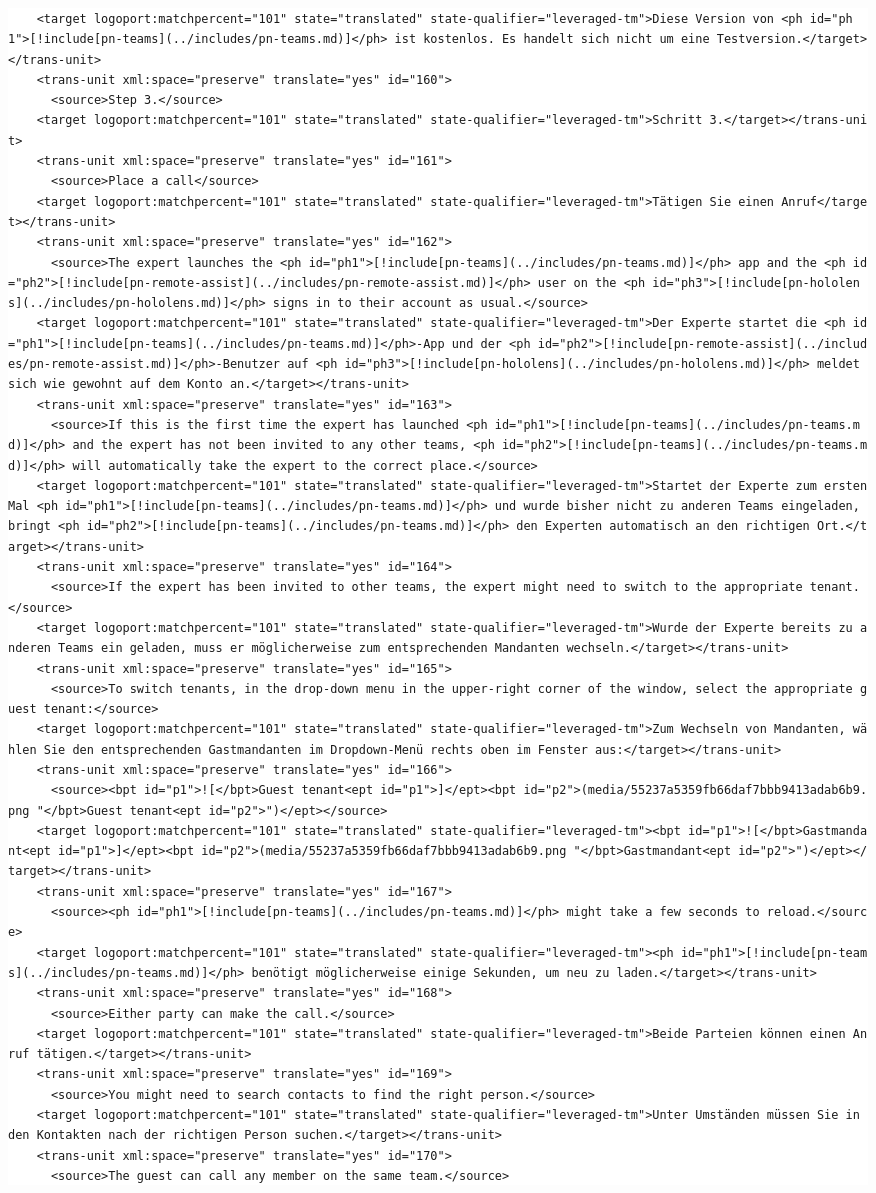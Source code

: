         <target logoport:matchpercent="101" state="translated" state-qualifier="leveraged-tm">Diese Version von <ph id="ph1">[!include[pn-teams](../includes/pn-teams.md)]</ph> ist kostenlos. Es handelt sich nicht um eine Testversion.</target></trans-unit>
        <trans-unit xml:space="preserve" translate="yes" id="160">
          <source>Step 3.</source>
        <target logoport:matchpercent="101" state="translated" state-qualifier="leveraged-tm">Schritt 3.</target></trans-unit>
        <trans-unit xml:space="preserve" translate="yes" id="161">
          <source>Place a call</source>
        <target logoport:matchpercent="101" state="translated" state-qualifier="leveraged-tm">Tätigen Sie einen Anruf</target></trans-unit>
        <trans-unit xml:space="preserve" translate="yes" id="162">
          <source>The expert launches the <ph id="ph1">[!include[pn-teams](../includes/pn-teams.md)]</ph> app and the <ph id="ph2">[!include[pn-remote-assist](../includes/pn-remote-assist.md)]</ph> user on the <ph id="ph3">[!include[pn-hololens](../includes/pn-hololens.md)]</ph> signs in to their account as usual.</source>
        <target logoport:matchpercent="101" state="translated" state-qualifier="leveraged-tm">Der Experte startet die <ph id="ph1">[!include[pn-teams](../includes/pn-teams.md)]</ph>-App und der <ph id="ph2">[!include[pn-remote-assist](../includes/pn-remote-assist.md)]</ph>-Benutzer auf <ph id="ph3">[!include[pn-hololens](../includes/pn-hololens.md)]</ph> meldet sich wie gewohnt auf dem Konto an.</target></trans-unit>
        <trans-unit xml:space="preserve" translate="yes" id="163">
          <source>If this is the first time the expert has launched <ph id="ph1">[!include[pn-teams](../includes/pn-teams.md)]</ph> and the expert has not been invited to any other teams, <ph id="ph2">[!include[pn-teams](../includes/pn-teams.md)]</ph> will automatically take the expert to the correct place.</source>
        <target logoport:matchpercent="101" state="translated" state-qualifier="leveraged-tm">Startet der Experte zum ersten Mal <ph id="ph1">[!include[pn-teams](../includes/pn-teams.md)]</ph> und wurde bisher nicht zu anderen Teams eingeladen, bringt <ph id="ph2">[!include[pn-teams](../includes/pn-teams.md)]</ph> den Experten automatisch an den richtigen Ort.</target></trans-unit>
        <trans-unit xml:space="preserve" translate="yes" id="164">
          <source>If the expert has been invited to other teams, the expert might need to switch to the appropriate tenant.</source>
        <target logoport:matchpercent="101" state="translated" state-qualifier="leveraged-tm">Wurde der Experte bereits zu anderen Teams ein geladen, muss er möglicherweise zum entsprechenden Mandanten wechseln.</target></trans-unit>
        <trans-unit xml:space="preserve" translate="yes" id="165">
          <source>To switch tenants, in the drop-down menu in the upper-right corner of the window, select the appropriate guest tenant:</source>
        <target logoport:matchpercent="101" state="translated" state-qualifier="leveraged-tm">Zum Wechseln von Mandanten, wählen Sie den entsprechenden Gastmandanten im Dropdown-Menü rechts oben im Fenster aus:</target></trans-unit>
        <trans-unit xml:space="preserve" translate="yes" id="166">
          <source><bpt id="p1">![</bpt>Guest tenant<ept id="p1">]</ept><bpt id="p2">(media/55237a5359fb66daf7bbb9413adab6b9.png "</bpt>Guest tenant<ept id="p2">")</ept></source>
        <target logoport:matchpercent="101" state="translated" state-qualifier="leveraged-tm"><bpt id="p1">![</bpt>Gastmandant<ept id="p1">]</ept><bpt id="p2">(media/55237a5359fb66daf7bbb9413adab6b9.png "</bpt>Gastmandant<ept id="p2">")</ept></target></trans-unit>
        <trans-unit xml:space="preserve" translate="yes" id="167">
          <source><ph id="ph1">[!include[pn-teams](../includes/pn-teams.md)]</ph> might take a few seconds to reload.</source>
        <target logoport:matchpercent="101" state="translated" state-qualifier="leveraged-tm"><ph id="ph1">[!include[pn-teams](../includes/pn-teams.md)]</ph> benötigt möglicherweise einige Sekunden, um neu zu laden.</target></trans-unit>
        <trans-unit xml:space="preserve" translate="yes" id="168">
          <source>Either party can make the call.</source>
        <target logoport:matchpercent="101" state="translated" state-qualifier="leveraged-tm">Beide Parteien können einen Anruf tätigen.</target></trans-unit>
        <trans-unit xml:space="preserve" translate="yes" id="169">
          <source>You might need to search contacts to find the right person.</source>
        <target logoport:matchpercent="101" state="translated" state-qualifier="leveraged-tm">Unter Umständen müssen Sie in den Kontakten nach der richtigen Person suchen.</target></trans-unit>
        <trans-unit xml:space="preserve" translate="yes" id="170">
          <source>The guest can call any member on the same team.</source>